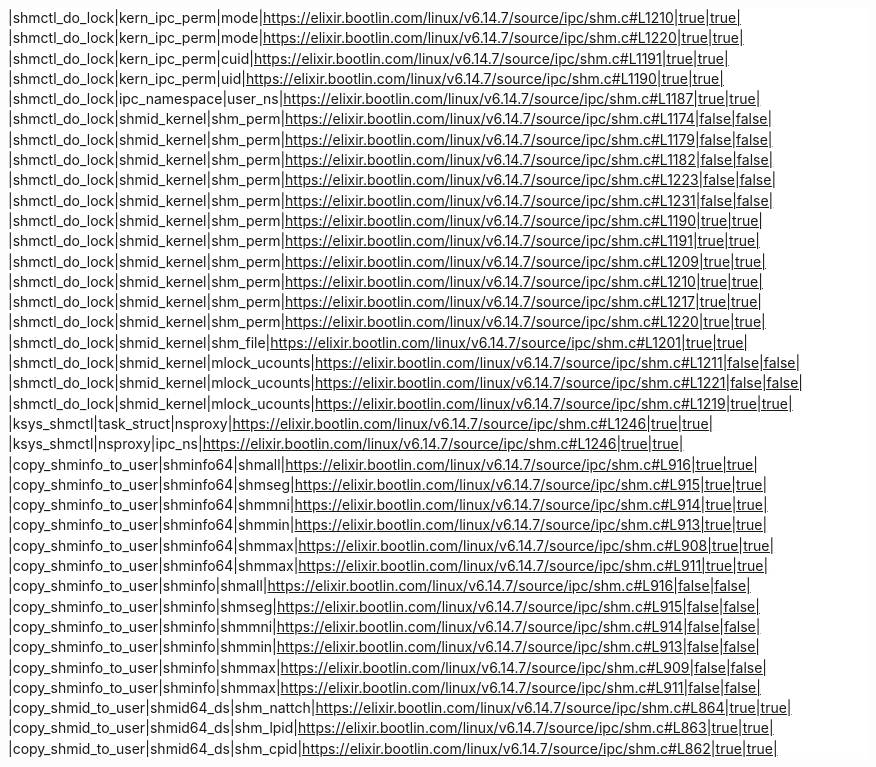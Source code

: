 |shmctl_do_lock|kern_ipc_perm|mode|https://elixir.bootlin.com/linux/v6.14.7/source/ipc/shm.c#L1210|true|true|
|shmctl_do_lock|kern_ipc_perm|mode|https://elixir.bootlin.com/linux/v6.14.7/source/ipc/shm.c#L1220|true|true|
|shmctl_do_lock|kern_ipc_perm|cuid|https://elixir.bootlin.com/linux/v6.14.7/source/ipc/shm.c#L1191|true|true|
|shmctl_do_lock|kern_ipc_perm|uid|https://elixir.bootlin.com/linux/v6.14.7/source/ipc/shm.c#L1190|true|true|
|shmctl_do_lock|ipc_namespace|user_ns|https://elixir.bootlin.com/linux/v6.14.7/source/ipc/shm.c#L1187|true|true|
|shmctl_do_lock|shmid_kernel|shm_perm|https://elixir.bootlin.com/linux/v6.14.7/source/ipc/shm.c#L1174|false|false|
|shmctl_do_lock|shmid_kernel|shm_perm|https://elixir.bootlin.com/linux/v6.14.7/source/ipc/shm.c#L1179|false|false|
|shmctl_do_lock|shmid_kernel|shm_perm|https://elixir.bootlin.com/linux/v6.14.7/source/ipc/shm.c#L1182|false|false|
|shmctl_do_lock|shmid_kernel|shm_perm|https://elixir.bootlin.com/linux/v6.14.7/source/ipc/shm.c#L1223|false|false|
|shmctl_do_lock|shmid_kernel|shm_perm|https://elixir.bootlin.com/linux/v6.14.7/source/ipc/shm.c#L1231|false|false|
|shmctl_do_lock|shmid_kernel|shm_perm|https://elixir.bootlin.com/linux/v6.14.7/source/ipc/shm.c#L1190|true|true|
|shmctl_do_lock|shmid_kernel|shm_perm|https://elixir.bootlin.com/linux/v6.14.7/source/ipc/shm.c#L1191|true|true|
|shmctl_do_lock|shmid_kernel|shm_perm|https://elixir.bootlin.com/linux/v6.14.7/source/ipc/shm.c#L1209|true|true|
|shmctl_do_lock|shmid_kernel|shm_perm|https://elixir.bootlin.com/linux/v6.14.7/source/ipc/shm.c#L1210|true|true|
|shmctl_do_lock|shmid_kernel|shm_perm|https://elixir.bootlin.com/linux/v6.14.7/source/ipc/shm.c#L1217|true|true|
|shmctl_do_lock|shmid_kernel|shm_perm|https://elixir.bootlin.com/linux/v6.14.7/source/ipc/shm.c#L1220|true|true|
|shmctl_do_lock|shmid_kernel|shm_file|https://elixir.bootlin.com/linux/v6.14.7/source/ipc/shm.c#L1201|true|true|
|shmctl_do_lock|shmid_kernel|mlock_ucounts|https://elixir.bootlin.com/linux/v6.14.7/source/ipc/shm.c#L1211|false|false|
|shmctl_do_lock|shmid_kernel|mlock_ucounts|https://elixir.bootlin.com/linux/v6.14.7/source/ipc/shm.c#L1221|false|false|
|shmctl_do_lock|shmid_kernel|mlock_ucounts|https://elixir.bootlin.com/linux/v6.14.7/source/ipc/shm.c#L1219|true|true|
|ksys_shmctl|task_struct|nsproxy|https://elixir.bootlin.com/linux/v6.14.7/source/ipc/shm.c#L1246|true|true|
|ksys_shmctl|nsproxy|ipc_ns|https://elixir.bootlin.com/linux/v6.14.7/source/ipc/shm.c#L1246|true|true|
|copy_shminfo_to_user|shminfo64|shmall|https://elixir.bootlin.com/linux/v6.14.7/source/ipc/shm.c#L916|true|true|
|copy_shminfo_to_user|shminfo64|shmseg|https://elixir.bootlin.com/linux/v6.14.7/source/ipc/shm.c#L915|true|true|
|copy_shminfo_to_user|shminfo64|shmmni|https://elixir.bootlin.com/linux/v6.14.7/source/ipc/shm.c#L914|true|true|
|copy_shminfo_to_user|shminfo64|shmmin|https://elixir.bootlin.com/linux/v6.14.7/source/ipc/shm.c#L913|true|true|
|copy_shminfo_to_user|shminfo64|shmmax|https://elixir.bootlin.com/linux/v6.14.7/source/ipc/shm.c#L908|true|true|
|copy_shminfo_to_user|shminfo64|shmmax|https://elixir.bootlin.com/linux/v6.14.7/source/ipc/shm.c#L911|true|true|
|copy_shminfo_to_user|shminfo|shmall|https://elixir.bootlin.com/linux/v6.14.7/source/ipc/shm.c#L916|false|false|
|copy_shminfo_to_user|shminfo|shmseg|https://elixir.bootlin.com/linux/v6.14.7/source/ipc/shm.c#L915|false|false|
|copy_shminfo_to_user|shminfo|shmmni|https://elixir.bootlin.com/linux/v6.14.7/source/ipc/shm.c#L914|false|false|
|copy_shminfo_to_user|shminfo|shmmin|https://elixir.bootlin.com/linux/v6.14.7/source/ipc/shm.c#L913|false|false|
|copy_shminfo_to_user|shminfo|shmmax|https://elixir.bootlin.com/linux/v6.14.7/source/ipc/shm.c#L909|false|false|
|copy_shminfo_to_user|shminfo|shmmax|https://elixir.bootlin.com/linux/v6.14.7/source/ipc/shm.c#L911|false|false|
|copy_shmid_to_user|shmid64_ds|shm_nattch|https://elixir.bootlin.com/linux/v6.14.7/source/ipc/shm.c#L864|true|true|
|copy_shmid_to_user|shmid64_ds|shm_lpid|https://elixir.bootlin.com/linux/v6.14.7/source/ipc/shm.c#L863|true|true|
|copy_shmid_to_user|shmid64_ds|shm_cpid|https://elixir.bootlin.com/linux/v6.14.7/source/ipc/shm.c#L862|true|true|